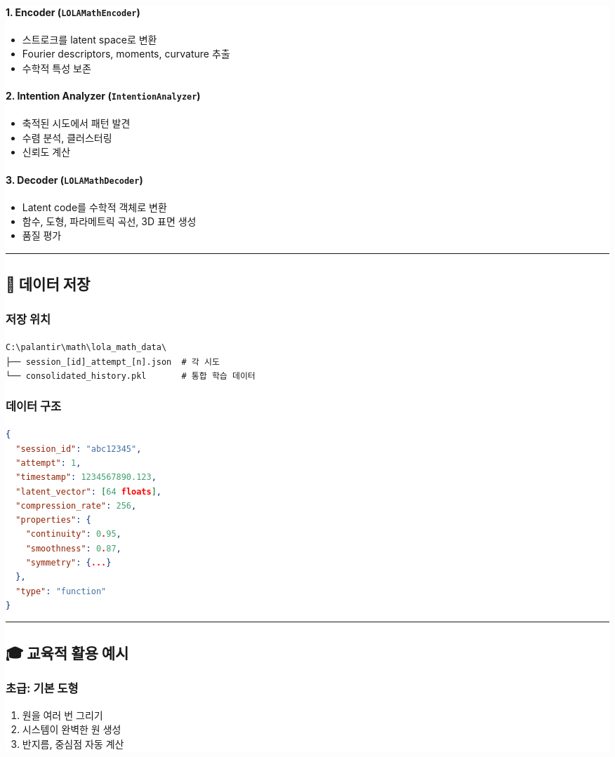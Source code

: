 #### 1. **Encoder** (`LOLAMathEncoder`)
- 스트로크를 latent space로 변환
- Fourier descriptors, moments, curvature 추출
- 수학적 특성 보존

#### 2. **Intention Analyzer** (`IntentionAnalyzer`)
- 축적된 시도에서 패턴 발견
- 수렴 분석, 클러스터링
- 신뢰도 계산

#### 3. **Decoder** (`LOLAMathDecoder`)
- Latent code를 수학적 객체로 변환
- 함수, 도형, 파라메트릭 곡선, 3D 표면 생성
- 품질 평가

---

## 💾 데이터 저장

### 저장 위치
```
C:\palantir\math\lola_math_data\
├── session_[id]_attempt_[n].json  # 각 시도
└── consolidated_history.pkl       # 통합 학습 데이터
```

### 데이터 구조
```json
{
  "session_id": "abc12345",
  "attempt": 1,
  "timestamp": 1234567890.123,
  "latent_vector": [64 floats],
  "compression_rate": 256,
  "properties": {
    "continuity": 0.95,
    "smoothness": 0.87,
    "symmetry": {...}
  },
  "type": "function"
}
```

---

## 🎓 교육적 활용 예시

### 초급: 기본 도형
1. 원을 여러 번 그리기
2. 시스템이 완벽한 원 생성
3. 반지름, 중심점 자동 계산
